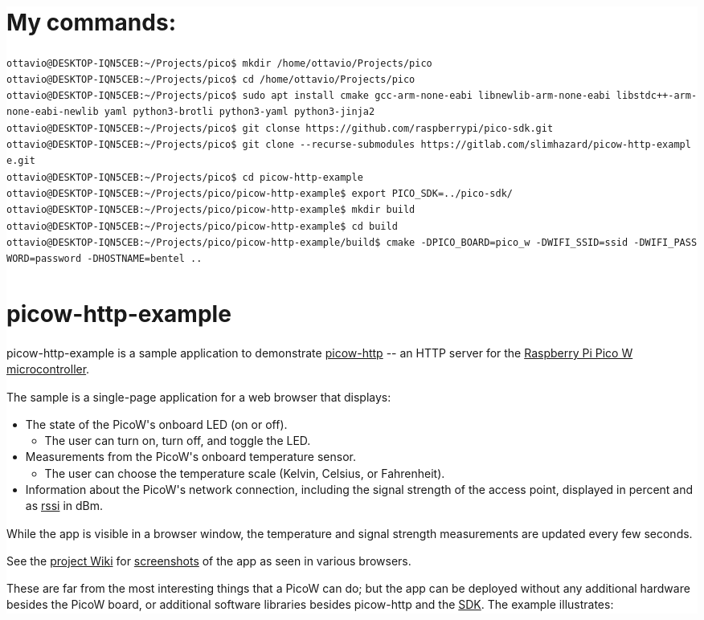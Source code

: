 # My commands:

```
ottavio@DESKTOP-IQN5CEB:~/Projects/pico$ mkdir /home/ottavio/Projects/pico
ottavio@DESKTOP-IQN5CEB:~/Projects/pico$ cd /home/ottavio/Projects/pico
ottavio@DESKTOP-IQN5CEB:~/Projects/pico$ sudo apt install cmake gcc-arm-none-eabi libnewlib-arm-none-eabi libstdc++-arm-none-eabi-newlib yaml python3-brotli python3-yaml python3-jinja2
ottavio@DESKTOP-IQN5CEB:~/Projects/pico$ git clonse https://github.com/raspberrypi/pico-sdk.git
ottavio@DESKTOP-IQN5CEB:~/Projects/pico$ git clone --recurse-submodules https://gitlab.com/slimhazard/picow-http-example.git
ottavio@DESKTOP-IQN5CEB:~/Projects/pico$ cd picow-http-example
ottavio@DESKTOP-IQN5CEB:~/Projects/pico/picow-http-example$ export PICO_SDK=../pico-sdk/
ottavio@DESKTOP-IQN5CEB:~/Projects/pico/picow-http-example$ mkdir build
ottavio@DESKTOP-IQN5CEB:~/Projects/pico/picow-http-example$ cd build
ottavio@DESKTOP-IQN5CEB:~/Projects/pico/picow-http-example/build$ cmake -DPICO_BOARD=pico_w -DWIFI_SSID=ssid -DWIFI_PASSWORD=password -DHOSTNAME=bentel ..
```

# picow-http-example

picow-http-example is a sample application to demonstrate
[picow-http](https://gitlab.com/slimhazard/picow_http) -- an HTTP server
for the [Raspberry Pi Pico W
microcontroller](https://www.raspberrypi.com/documentation/microcontrollers/raspberry-pi-pico.html#raspberry-pi-pico-w-and-pico-wh).

The sample is a single-page application for a web browser that displays:

  * The state of the PicoW's onboard LED (on or off).
    * The user can turn on, turn off, and toggle the LED.
  * Measurements from the PicoW's onboard temperature sensor.
    * The user can choose the temperature scale (Kelvin, Celsius, or
      Fahrenheit).
  * Information about the PicoW's network connection, including the
    signal strength of the access point, displayed in percent and as
    [rssi](https://en.wikipedia.org/wiki/Received_signal_strength_indication)
    in dBm.

While the app is visible in a browser window, the temperature and
signal strength measurements are updated every few seconds.

See the [project
Wiki](https://gitlab.com/slimhazard/picow-http-example/-/wikis/Home) for
[screenshots](https://gitlab.com/slimhazard/picow-http-example/-/wikis/Screenshots)
of the app as seen in various browsers.

These are far from the most interesting things that a PicoW can do;
but the app can be deployed without any additional hardware besides
the PicoW board, or additional software libraries besides picow-http
and the
[SDK](https://www.raspberrypi.com/documentation/microcontrollers/c_sdk.html).
The example illustrates:
